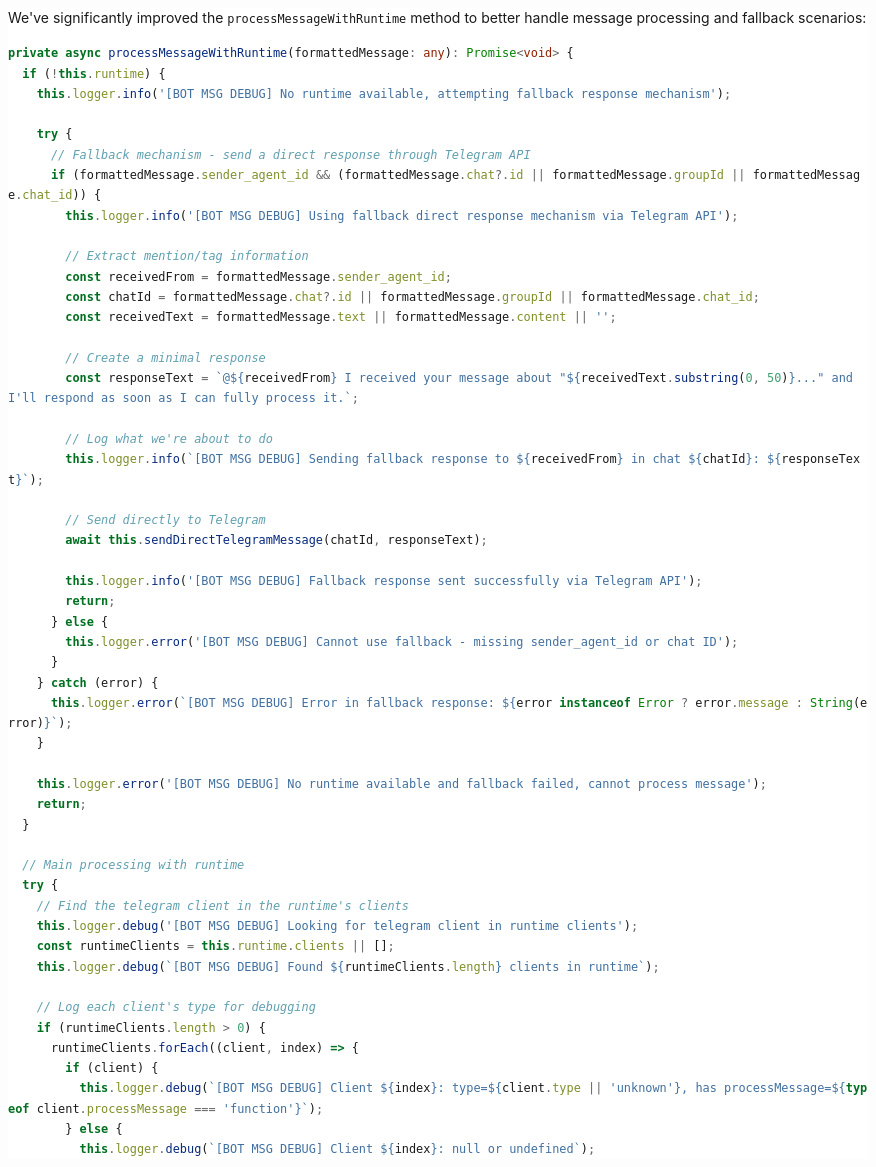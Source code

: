 We've significantly improved the `processMessageWithRuntime` method to better handle message processing and fallback scenarios:

```typescript
private async processMessageWithRuntime(formattedMessage: any): Promise<void> {
  if (!this.runtime) {
    this.logger.info('[BOT MSG DEBUG] No runtime available, attempting fallback response mechanism');
    
    try {
      // Fallback mechanism - send a direct response through Telegram API
      if (formattedMessage.sender_agent_id && (formattedMessage.chat?.id || formattedMessage.groupId || formattedMessage.chat_id)) {
        this.logger.info('[BOT MSG DEBUG] Using fallback direct response mechanism via Telegram API');
        
        // Extract mention/tag information
        const receivedFrom = formattedMessage.sender_agent_id;
        const chatId = formattedMessage.chat?.id || formattedMessage.groupId || formattedMessage.chat_id;
        const receivedText = formattedMessage.text || formattedMessage.content || '';
        
        // Create a minimal response
        const responseText = `@${receivedFrom} I received your message about "${receivedText.substring(0, 50)}..." and I'll respond as soon as I can fully process it.`;
        
        // Log what we're about to do
        this.logger.info(`[BOT MSG DEBUG] Sending fallback response to ${receivedFrom} in chat ${chatId}: ${responseText}`);
        
        // Send directly to Telegram
        await this.sendDirectTelegramMessage(chatId, responseText);
        
        this.logger.info('[BOT MSG DEBUG] Fallback response sent successfully via Telegram API');
        return;
      } else {
        this.logger.error('[BOT MSG DEBUG] Cannot use fallback - missing sender_agent_id or chat ID');
      }
    } catch (error) {
      this.logger.error(`[BOT MSG DEBUG] Error in fallback response: ${error instanceof Error ? error.message : String(error)}`);
    }
    
    this.logger.error('[BOT MSG DEBUG] No runtime available and fallback failed, cannot process message');
    return;
  }

  // Main processing with runtime
  try {
    // Find the telegram client in the runtime's clients
    this.logger.debug('[BOT MSG DEBUG] Looking for telegram client in runtime clients');
    const runtimeClients = this.runtime.clients || [];
    this.logger.debug(`[BOT MSG DEBUG] Found ${runtimeClients.length} clients in runtime`);
    
    // Log each client's type for debugging
    if (runtimeClients.length > 0) {
      runtimeClients.forEach((client, index) => {
        if (client) {
          this.logger.debug(`[BOT MSG DEBUG] Client ${index}: type=${client.type || 'unknown'}, has processMessage=${typeof client.processMessage === 'function'}`);
        } else {
          this.logger.debug(`[BOT MSG DEBUG] Client ${index}: null or undefined`);
```